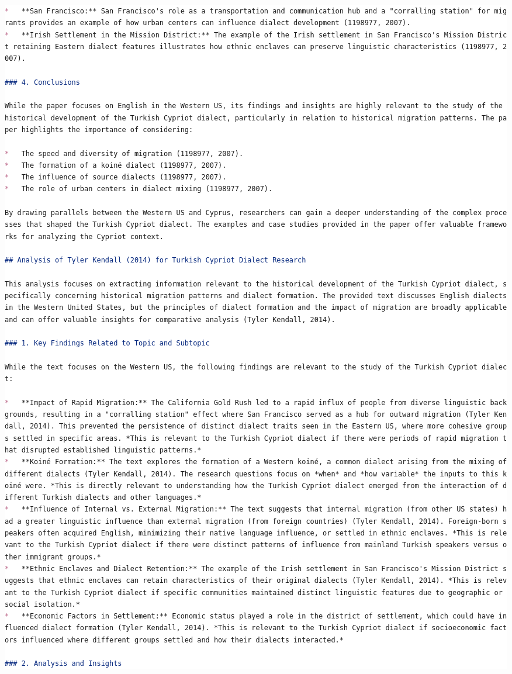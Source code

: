 ```markdown
*   **San Francisco:** San Francisco's role as a transportation and communication hub and a "corralling station" for migrants provides an example of how urban centers can influence dialect development (1198977, 2007).
*   **Irish Settlement in the Mission District:** The example of the Irish settlement in San Francisco's Mission District retaining Eastern dialect features illustrates how ethnic enclaves can preserve linguistic characteristics (1198977, 2007).

### 4. Conclusions

While the paper focuses on English in the Western US, its findings and insights are highly relevant to the study of the historical development of the Turkish Cypriot dialect, particularly in relation to historical migration patterns. The paper highlights the importance of considering:

*   The speed and diversity of migration (1198977, 2007).
*   The formation of a koiné dialect (1198977, 2007).
*   The influence of source dialects (1198977, 2007).
*   The role of urban centers in dialect mixing (1198977, 2007).

By drawing parallels between the Western US and Cyprus, researchers can gain a deeper understanding of the complex processes that shaped the Turkish Cypriot dialect. The examples and case studies provided in the paper offer valuable frameworks for analyzing the Cypriot context.

## Analysis of Tyler Kendall (2014) for Turkish Cypriot Dialect Research

This analysis focuses on extracting information relevant to the historical development of the Turkish Cypriot dialect, specifically concerning historical migration patterns and dialect formation. The provided text discusses English dialects in the Western United States, but the principles of dialect formation and the impact of migration are broadly applicable and can offer valuable insights for comparative analysis (Tyler Kendall, 2014).

### 1. Key Findings Related to Topic and Subtopic

While the text focuses on the Western US, the following findings are relevant to the study of the Turkish Cypriot dialect:

*   **Impact of Rapid Migration:** The California Gold Rush led to a rapid influx of people from diverse linguistic backgrounds, resulting in a "corralling station" effect where San Francisco served as a hub for outward migration (Tyler Kendall, 2014). This prevented the persistence of distinct dialect traits seen in the Eastern US, where more cohesive groups settled in specific areas. *This is relevant to the Turkish Cypriot dialect if there were periods of rapid migration that disrupted established linguistic patterns.*
*   **Koiné Formation:** The text explores the formation of a Western koiné, a common dialect arising from the mixing of different dialects (Tyler Kendall, 2014). The research questions focus on *when* and *how variable* the inputs to this koiné were. *This is directly relevant to understanding how the Turkish Cypriot dialect emerged from the interaction of different Turkish dialects and other languages.*
*   **Influence of Internal vs. External Migration:** The text suggests that internal migration (from other US states) had a greater linguistic influence than external migration (from foreign countries) (Tyler Kendall, 2014). Foreign-born speakers often acquired English, minimizing their native language influence, or settled in ethnic enclaves. *This is relevant to the Turkish Cypriot dialect if there were distinct patterns of influence from mainland Turkish speakers versus other immigrant groups.*
*   **Ethnic Enclaves and Dialect Retention:** The example of the Irish settlement in San Francisco's Mission District suggests that ethnic enclaves can retain characteristics of their original dialects (Tyler Kendall, 2014). *This is relevant to the Turkish Cypriot dialect if specific communities maintained distinct linguistic features due to geographic or social isolation.*
*   **Economic Factors in Settlement:** Economic status played a role in the district of settlement, which could have influenced dialect formation (Tyler Kendall, 2014). *This is relevant to the Turkish Cypriot dialect if socioeconomic factors influenced where different groups settled and how their dialects interacted.*

### 2. Analysis and Insights

```